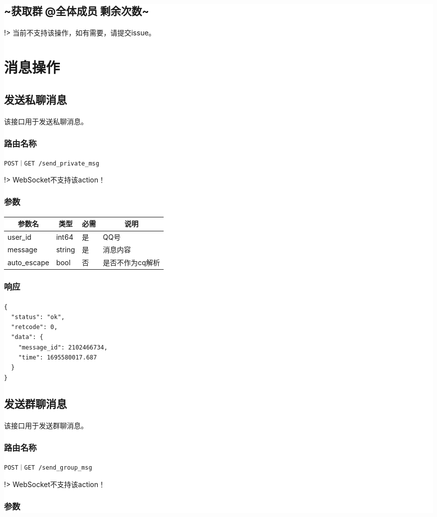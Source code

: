 ## ~获取群 @全体成员 剩余次数~

!> 当前不支持该操作，如有需要，请提交issue。

# 消息操作

## 发送私聊消息

该接口用于发送私聊消息。

### 路由名称

`POST｜GET /send_private_msg`

!> WebSocket不支持该action！

### 参数

| 参数名 | 类型 | 必需 | 说明 |
|--------------|--------|--|-----|
| user_id | int64  | 是 | QQ号 |
| message | string | 是 | 消息内容 |
| auto_escape | bool | 否 | 是否不作为cq解析 |

### 响应

```json5
{
  "status": "ok",
  "retcode": 0,
  "data": {
    "message_id": 2102466734,
    "time": 1695580017.687
  }
}
```

## 发送群聊消息

该接口用于发送群聊消息。

### 路由名称

`POST｜GET /send_group_msg`

!> WebSocket不支持该action！

### 参数
